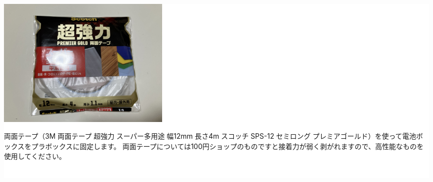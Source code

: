 <img src="https://github.com/maki-makirou/Measuring_Aquatic_Ultrasonic_Level_Instrument_Mod/blob/main/MAULI_202501/img/IMG_6564.JPG" width="320px">

両面テープ（3M 両面テープ 超強力 スーパー多用途 幅12mm 長さ4m スコッチ SPS-12 セミロング プレミアゴールド）を使って電池ボックスをプラボックスに固定します。
両面テープについては100円ショップのものですと接着力が弱く剥がれますので、高性能なものを使用してください。

<br>
